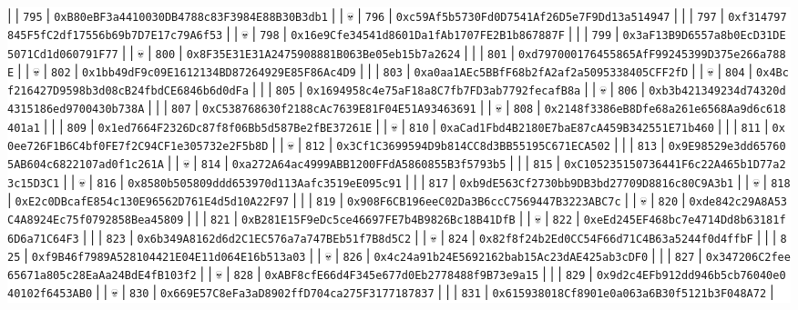 |  | `795` | `0xB80eBF3a4410030DB4788c83F3984E88B30B3db1` |
| 💀 | `796` | `0xc59Af5b5730Fd0D7541Af26D5e7F9Dd13a514947` |
|  | `797` | `0xf314797845F5fC2df17556b69b7D7E17c79A6f53` |
| 💀 | `798` | `0x16e9Cfe34541d8601Da1fAb1707FE2B1b867887F` |
|  | `799` | `0x3aF13B9D6557a8b0EcD31DE5071Cd1d060791F77` |
| 💀 | `800` | `0x8F35E31E31A2475908881B063Be05eb15b7a2624` |
|  | `801` | `0xd797000176455865AfF99245399D375e266a788E` |
| 💀 | `802` | `0x1bb49dF9c09E1612134BD87264929E85F86Ac4D9` |
|  | `803` | `0xa0aa1AEc5BBfF68b2fA2af2a5095338405CFF2fD` |
| 💀 | `804` | `0x4Bcf216427D9598b3d08cB24fbdCE6846b6d0dFa` |
|  | `805` | `0x1694958c4e75aF18a8C7fb7FD3ab7792fecafB8a` |
| 💀 | `806` | `0xb3b421349234d74320d4315186ed9700430b738A` |
|  | `807` | `0xC538768630f2188cAc7639E81F04E51A93463691` |
| 💀 | `808` | `0x2148f3386eB8Dfe68a261e6568Aa9d6c618401a1` |
|  | `809` | `0x1ed7664F2326Dc87f8f06Bb5d587Be2fBE37261E` |
| 💀 | `810` | `0xaCad1Fbd4B2180E7baE87cA459B342551E71b460` |
|  | `811` | `0x0ee726F1B6C4bf0FE7f2C94CF1e305732e2F5b8D` |
| 💀 | `812` | `0x3Cf1C3699594D9b814CC8d3BB55195C671ECA502` |
|  | `813` | `0x9E98529e3dd657605AB604c6822107ad0f1c261A` |
| 💀 | `814` | `0xa272A64ac4999ABB1200FFdA5860855B3f5793b5` |
|  | `815` | `0xC105235150736441F6c22A465b1D77a23c15D3C1` |
| 💀 | `816` | `0x8580b505809ddd653970d113Aafc3519eE095c91` |
|  | `817` | `0xb9dE563Cf2730bb9DB3bd27709D8816c80C9A3b1` |
| 💀 | `818` | `0xE2c0DBcafE854c130E96562D761E4d5d10A22F97` |
|  | `819` | `0x908F6CB196eeC02Da3B6ccC7569447B3223ABC7c` |
| 💀 | `820` | `0xde842c29A8A53C4A8924Ec75f0792858Bea45809` |
|  | `821` | `0xB281E15F9eDc5ce46697FE7b4B9826Bc18B41DfB` |
| 💀 | `822` | `0xeEd245EF468bc7e4714Dd8b63181f6D6a71C64F3` |
|  | `823` | `0x6b349A8162d6d2C1EC576a7a747BEb51f7B8d5C2` |
| 💀 | `824` | `0x82f8f24b2Ed0CC54F66d71C4B63a5244f0d4ffbF` |
|  | `825` | `0xf9B46f7989A528104421E04E11d064E16b513a03` |
| 💀 | `826` | `0x4c24a91b24E5692162bab15Ac23dAE425ab3cDF0` |
|  | `827` | `0x347206C2fee65671a805c28EaAa24BdE4fB103f2` |
| 💀 | `828` | `0xABF8cfE66d4F345e677d0Eb2778488f9B73e9a15` |
|  | `829` | `0x9d2c4EFb912dd946b5cb76040e040102f6453AB0` |
| 💀 | `830` | `0x669E57C8eFa3aD8902ffD704ca275F3177187837` |
|  | `831` | `0x615938018Cf8901e0a063a6B30f5121b3F048A72` |
